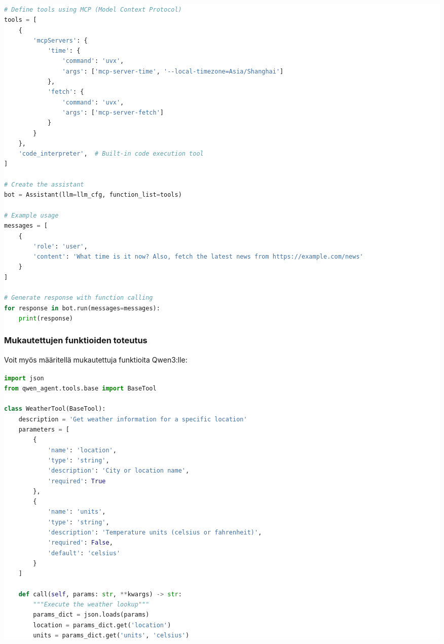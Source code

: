 ```python
# Define tools using MCP (Model Context Protocol)
tools = [
    {
        'mcpServers': {
            'time': {
                'command': 'uvx',
                'args': ['mcp-server-time', '--local-timezone=Asia/Shanghai']
            },
            'fetch': {
                'command': 'uvx', 
                'args': ['mcp-server-fetch']
            }
        }
    },
    'code_interpreter',  # Built-in code execution tool
]

# Create the assistant
bot = Assistant(llm=llm_cfg, function_list=tools)

# Example usage
messages = [
    {
        'role': 'user', 
        'content': 'What time is it now? Also, fetch the latest news from https://example.com/news'
    }
]

# Generate response with function calling
for response in bot.run(messages=messages):
    print(response)
```

### Mukautettujen funktioiden toteutus

Voit myös määritellä mukautettuja funktioita Qwen3:lle:

```python
import json
from qwen_agent.tools.base import BaseTool

class WeatherTool(BaseTool):
    description = 'Get weather information for a specific location'
    parameters = [
        {
            'name': 'location',
            'type': 'string', 
            'description': 'City or location name',
            'required': True
        },
        {
            'name': 'units',
            'type': 'string',
            'description': 'Temperature units (celsius or fahrenheit)',
            'required': False,
            'default': 'celsius'
        }
    ]
    
    def call(self, params: str, **kwargs) -> str:
        """Execute the weather lookup"""
        params_dict = json.loads(params)
        location = params_dict.get('location')
        units = params_dict.get('units', 'celsius')
```